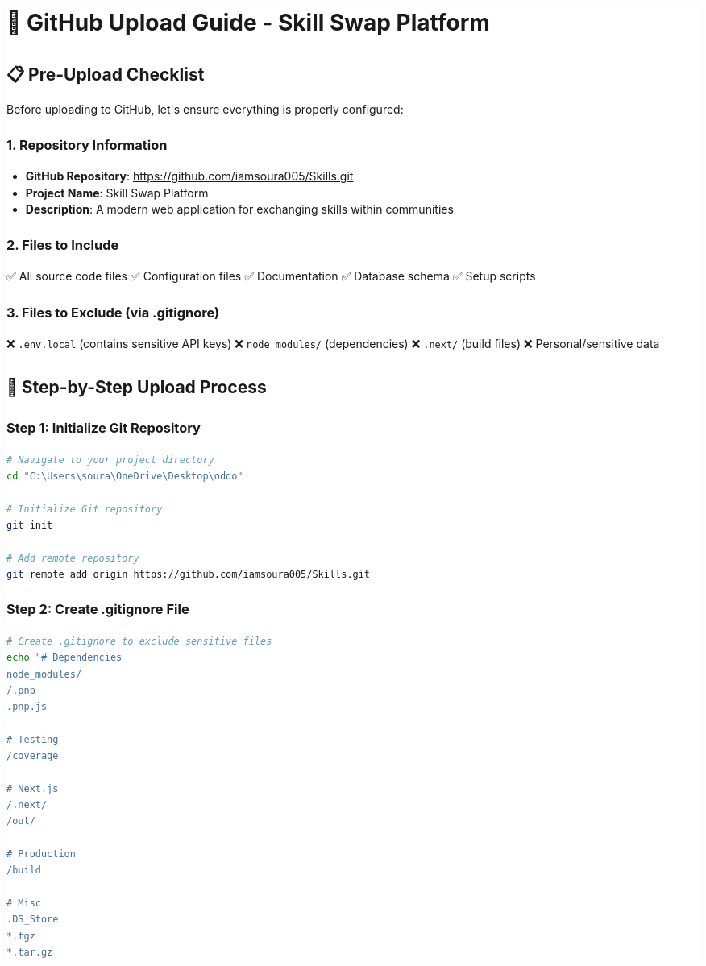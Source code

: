 # 🚀 GitHub Upload Guide - Skill Swap Platform

## 📋 **Pre-Upload Checklist**

Before uploading to GitHub, let's ensure everything is properly configured:

### **1. Repository Information**
- **GitHub Repository**: https://github.com/iamsoura005/Skills.git
- **Project Name**: Skill Swap Platform
- **Description**: A modern web application for exchanging skills within communities

### **2. Files to Include**
✅ All source code files
✅ Configuration files
✅ Documentation
✅ Database schema
✅ Setup scripts

### **3. Files to Exclude (via .gitignore)**
❌ `.env.local` (contains sensitive API keys)
❌ `node_modules/` (dependencies)
❌ `.next/` (build files)
❌ Personal/sensitive data

## 🔧 **Step-by-Step Upload Process**

### **Step 1: Initialize Git Repository**
```bash
# Navigate to your project directory
cd "C:\Users\soura\OneDrive\Desktop\oddo"

# Initialize Git repository
git init

# Add remote repository
git remote add origin https://github.com/iamsoura005/Skills.git
```

### **Step 2: Create .gitignore File**
```bash
# Create .gitignore to exclude sensitive files
echo "# Dependencies
node_modules/
/.pnp
.pnp.js

# Testing
/coverage

# Next.js
/.next/
/out/

# Production
/build

# Misc
.DS_Store
*.tgz
*.tar.gz
```
